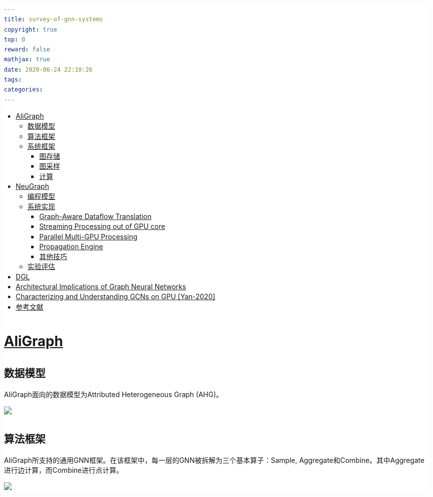 ```yaml
---
title: survey-of-gnn-systems
copyright: true
top: 0
reward: false
mathjax: true
date: 2020-06-24 22:10:26
tags:
categories:
---
```


- [AliGraph](#aligraph)
  - [数据模型](#%e6%95%b0%e6%8d%ae%e6%a8%a1%e5%9e%8b)
  - [算法框架](#%e7%ae%97%e6%b3%95%e6%a1%86%e6%9e%b6)
  - [系统框架](#%e7%b3%bb%e7%bb%9f%e6%a1%86%e6%9e%b6)
    - [图存储](#%e5%9b%be%e5%ad%98%e5%82%a8)
    - [图采样](#%e5%9b%be%e9%87%87%e6%a0%b7)
    - [计算](#%e8%ae%a1%e7%ae%97)
- [NeuGraph](#neugraph)
  - [编程模型](#%e7%bc%96%e7%a8%8b%e6%a8%a1%e5%9e%8b)
  - [系统实现](#%e7%b3%bb%e7%bb%9f%e5%ae%9e%e7%8e%b0)
    - [Graph-Aware Dataflow Translation](#graph-aware-dataflow-translation)
    - [Streaming Processing out of GPU core](#streaming-processing-out-of-gpu-core)
    - [Parallel Multi-GPU Processing](#parallel-multi-gpu-processing)
    - [Propagation Engine](#propagation-engine)
    - [其他技巧](#%e5%85%b6%e4%bb%96%e6%8a%80%e5%b7%a7)
  - [实验评估](#%e5%ae%9e%e9%aa%8c%e8%af%84%e4%bc%b0)
- [DGL](#dgl)
- [Architectural Implications of Graph Neural Networks](#architectural-implications-of-graph-neural-networks)
- [Characterizing and Understanding GCNs on GPU [Yan-2020]](#characterizing-and-understanding-gcns-on-gpu-yan-2020)
- [参考文献](#%e5%8f%82%e8%80%83%e6%96%87%e7%8c%ae)

# [AliGraph](#ref-aligraph)

## 数据模型

AliGraph面向的数据模型为Attributed Heterogeneous Graph (AHG)。

![](survey-of-gnn-systems.assets/AliGraph-Fig2.png)

## 算法框架

AliGraph所支持的通用GNN框架。在该框架中，每一层的GNN被拆解为三个基本算子：Sample, Aggregate和Combine。其中Aggregate进行边计算，而Combine进行点计算。

![](survey-of-gnn-systems.assets/AliGraph-Alg1.png)
